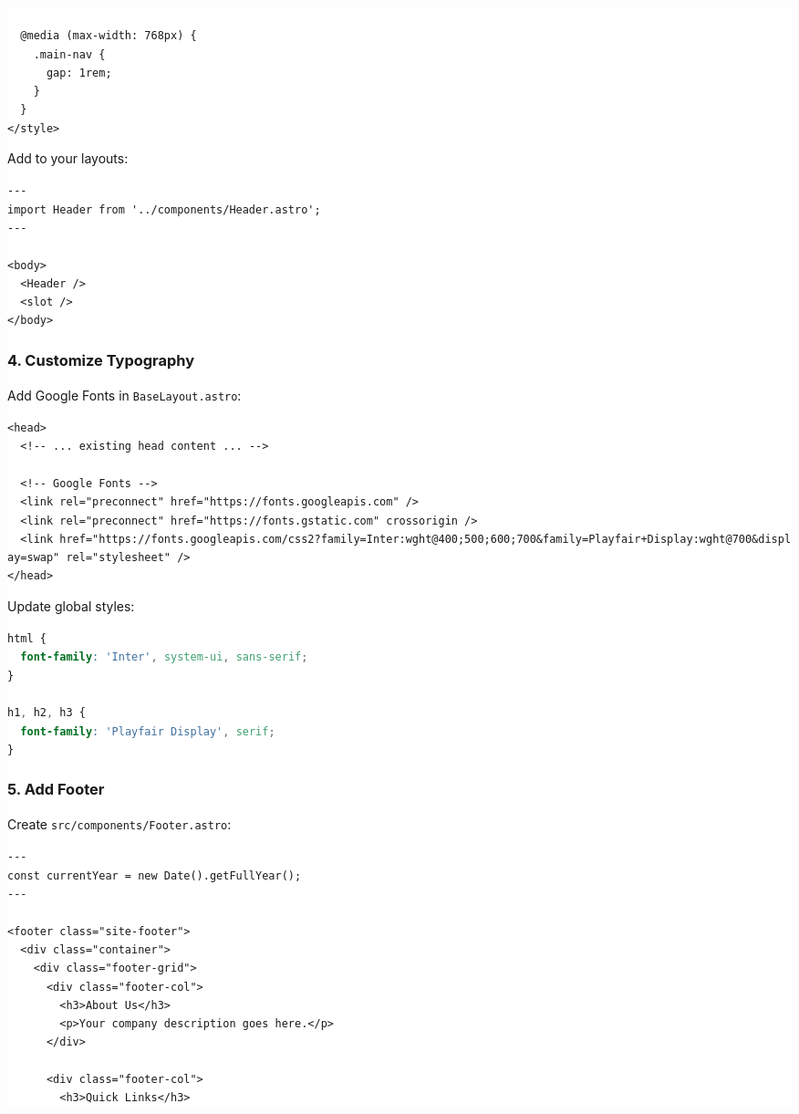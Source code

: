 ```astro

  @media (max-width: 768px) {
    .main-nav {
      gap: 1rem;
    }
  }
</style>
```

Add to your layouts:
```astro
---
import Header from '../components/Header.astro';
---

<body>
  <Header />
  <slot />
</body>
```

### 4. Customize Typography

Add Google Fonts in `BaseLayout.astro`:

```astro
<head>
  <!-- ... existing head content ... -->
  
  <!-- Google Fonts -->
  <link rel="preconnect" href="https://fonts.googleapis.com" />
  <link rel="preconnect" href="https://fonts.gstatic.com" crossorigin />
  <link href="https://fonts.googleapis.com/css2?family=Inter:wght@400;500;600;700&family=Playfair+Display:wght@700&display=swap" rel="stylesheet" />
</head>
```

Update global styles:
```css
html {
  font-family: 'Inter', system-ui, sans-serif;
}

h1, h2, h3 {
  font-family: 'Playfair Display', serif;
}
```

### 5. Add Footer

Create `src/components/Footer.astro`:

```astro
---
const currentYear = new Date().getFullYear();
---

<footer class="site-footer">
  <div class="container">
    <div class="footer-grid">
      <div class="footer-col">
        <h3>About Us</h3>
        <p>Your company description goes here.</p>
      </div>
      
      <div class="footer-col">
        <h3>Quick Links</h3>
```